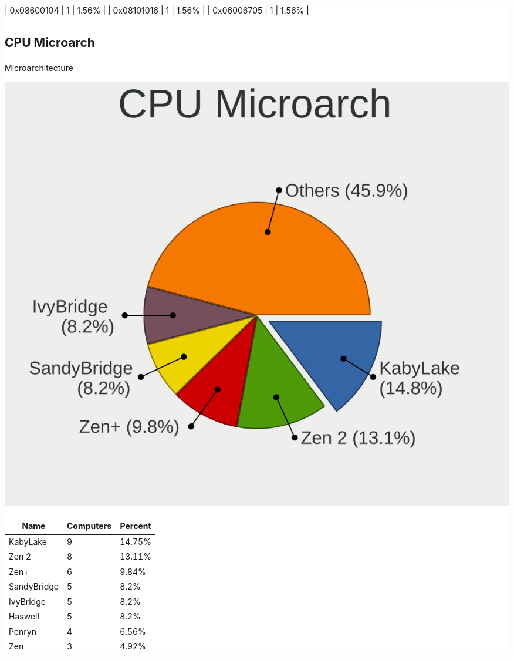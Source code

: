 | 0x08600104 | 1         | 1.56%   |
| 0x08101016 | 1         | 1.56%   |
| 0x06006705 | 1         | 1.56%   |

CPU Microarch
-------------

Microarchitecture

![CPU Microarch](./All/images/pie_chart/cpu_microarch.svg)


| Name            | Computers | Percent |
|-----------------|-----------|---------|
| KabyLake        | 9         | 14.75%  |
| Zen 2           | 8         | 13.11%  |
| Zen+            | 6         | 9.84%   |
| SandyBridge     | 5         | 8.2%    |
| IvyBridge       | 5         | 8.2%    |
| Haswell         | 5         | 8.2%    |
| Penryn          | 4         | 6.56%   |
| Zen             | 3         | 4.92%   |